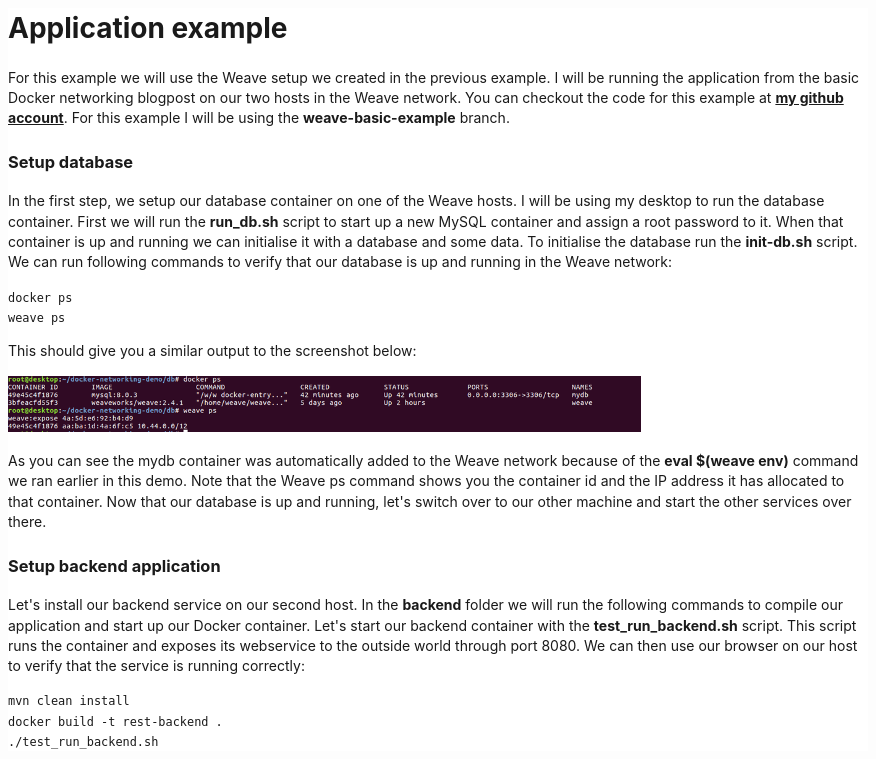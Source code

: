 # Application example

For this example we will use the Weave setup we created in the previous example.
I will be running the application from the basic Docker networking blogpost on our two hosts in the Weave network.
You can checkout the code for this example at **[my github account](https://github.com/basmoorkens/docker-networking-demo "weave install page")**.
For this example I will be using the **weave-basic-example** branch.

### Setup database

In the first step, we setup our database container on one of the Weave hosts.
I will be using my desktop to run the database container.
First we will run the **run_db.sh** script to start up a new MySQL container and assign a root password to it.
When that container is up and running we can initialise it with a database and some data.
To initialise the database run the **init-db.sh** script.
We can run following commands to verify that our database is up and running in the Weave network:

~~~~
docker ps
weave ps
~~~~

This should give you a similar output to the screenshot below:

<p>
    <img class="image" style="max-width:633px" alt="Weave install result" src="/img/2018-09-15-docker-networking-with-weave/db_setup.png" />
</p>

As you can see the mydb container was automatically added to the Weave network because of the **eval $(weave env)** command we ran earlier in this demo.
Note that the Weave ps command shows you the container id and the IP address it has allocated to that container.
Now that our database is up and running, let's switch over to our other machine and start the other services over there.

### Setup backend application

Let's install our backend service on our second host.
In the **backend** folder we will run the following commands to compile our application and start up our Docker container.
Let's start our backend container with the **test_run_backend.sh** script.
This script runs the container and exposes its webservice to the outside world through port 8080.
We can then use our browser on our host to verify that the service is running correctly:

~~~~
mvn clean install
docker build -t rest-backend .
./test_run_backend.sh
~~~~
